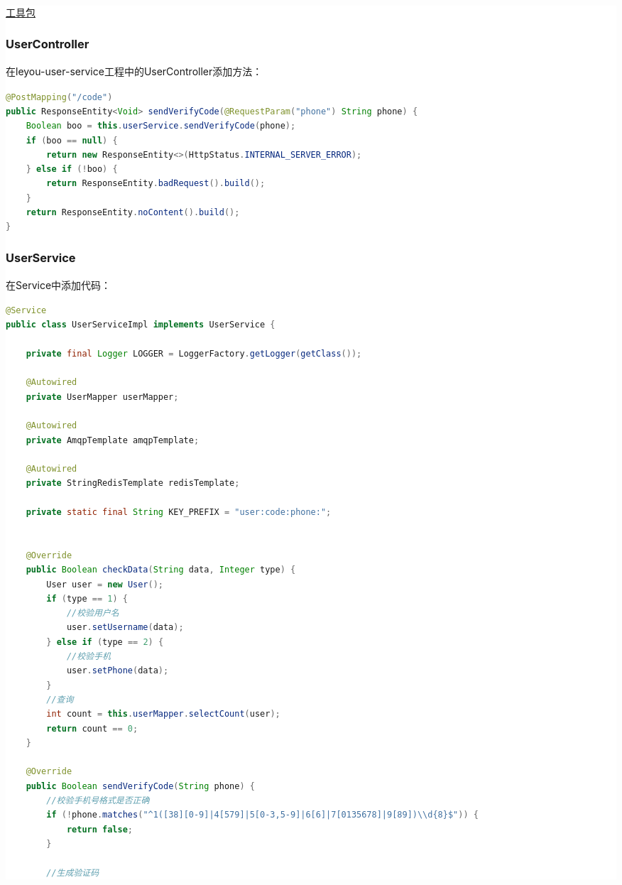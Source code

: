[工具包](/myNote/docs/project/leyoumall/assets/utils.tar.gz ':ignore')

### UserController

在leyou-user-service工程中的UserController添加方法：

```java
@PostMapping("/code")
public ResponseEntity<Void> sendVerifyCode(@RequestParam("phone") String phone) {
    Boolean boo = this.userService.sendVerifyCode(phone);
    if (boo == null) {
        return new ResponseEntity<>(HttpStatus.INTERNAL_SERVER_ERROR);
    } else if (!boo) {
        return ResponseEntity.badRequest().build();
    }
    return ResponseEntity.noContent().build();
}
```



### UserService

在Service中添加代码：

```java
@Service
public class UserServiceImpl implements UserService {

    private final Logger LOGGER = LoggerFactory.getLogger(getClass());

    @Autowired
    private UserMapper userMapper;

    @Autowired
    private AmqpTemplate amqpTemplate;

    @Autowired
    private StringRedisTemplate redisTemplate;

    private static final String KEY_PREFIX = "user:code:phone:";


    @Override
    public Boolean checkData(String data, Integer type) {
        User user = new User();
        if (type == 1) {
            //校验用户名
            user.setUsername(data);
        } else if (type == 2) {
            //校验手机
            user.setPhone(data);
        }
        //查询
        int count = this.userMapper.selectCount(user);
        return count == 0;
    }

    @Override
    public Boolean sendVerifyCode(String phone) {
        //校验手机号格式是否正确
        if (!phone.matches("^1([38][0-9]|4[579]|5[0-3,5-9]|6[6]|7[0135678]|9[89])\\d{8}$")) {
            return false;
        }

        //生成验证码
```